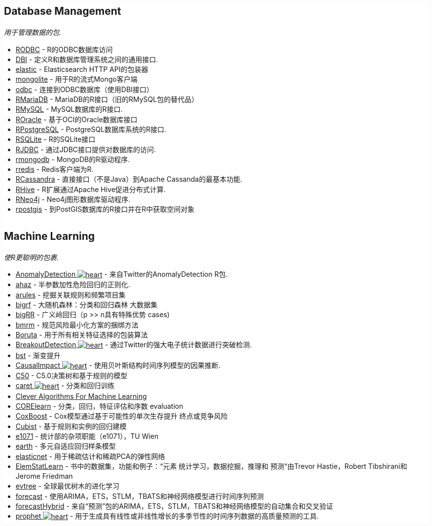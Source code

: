 ## Database Management
*用于管理数据的包.*

* [RODBC](http://cran.r-project.org/web/packages/RODBC/) -  R的ODBC数据库访问
* [DBI](https://github.com/rstats-db/DBI) - 定义R和数据库管理系统之间的通用接口.
* [elastic](https://github.com/ropensci/elastic) -  Elasticsearch HTTP API的包装器
* [mongolite](https://github.com/jeroenooms/mongolite) - 用于R的流式Mongo客户端
* [odbc](https://github.com/r-dbi/odbc) - 连接到ODBC数据库（使用DBI接口）
* [RMariaDB](https://github.com/rstats-db/RMariaDB) -  MariaDB的R接口（旧的RMySQL包的替代品）
* [RMySQL](http://cran.r-project.org/web/packages/RMySQL/) -  MySQL数据库的R接口.
* [ROracle](http://cran.r-project.org/web/packages/ROracle/index.html) - 基于OCI的Oracle数据库接口
* [RPostgreSQL](https://code.google.com/p/rpostgresql/) -  PostgreSQL数据库系统的R接口.
* [RSQLite](http://cran.r-project.org/web/packages/RSQLite/) -  R的SQLite接口
* [RJDBC](http://cran.r-project.org/web/packages/RJDBC/) - 通过JDBC接口提供对数据库的访问.
* [rmongodb](https://github.com/mongosoup/rmongodb) -  MongoDB的R驱动程序.
* [rredis](http://cran.r-project.org/web/packages/rredis/) -  Redis客户端为R.
* [RCassandra](http://cran.r-project.org/web/packages/RCassandra/index.html) - 直接接口（不是Java）到Apache Cassanda的最基本功能.
* [RHive](https://github.com/nexr/RHive) -  R扩展通过Apache Hive促进分布式计算.
* [RNeo4j](https://github.com/nicolewhite/Rneo4j) -  Neo4j图形数据库驱动程序.
* [rpostgis](https://github.com/mablab/rpostgis) - 到PostGIS数据库的R接口并在R中获取空间对象

## Machine Learning
*使R更聪明的包裹.*

* [AnomalyDetection <img class="emoji" alt="heart" src="https://awesome-r.com/heart.png" height="20" align="absmiddle" width="20">](https://raw.githubusercontent.com/twitter/AnomalyDetection) - 来自Twitter的AnomalyDetection R包.
* [ahaz](http://cran.r-project.org/web/packages/ahaz/index.html) - 半参数加性危险回归的正则化.
* [arules](http://cran.r-project.org/web/packages/arules/index.html) - 挖掘关联规则和频繁项目集
* [bigrf](http://cran.r-project.org/web/packages/bigrf/index.html) - 大随机森林：分类和回归森林
大数据集
* [bigRR](http://cran.r-project.org/web/packages/bigRR/index.html) - 广义岭回归（p &gt;&gt; n具有特殊优势
cases)
* [bmrm](http://cran.r-project.org/web/packages/bmrm/index.html) - 规范风险最小化方案的捆绑方法
* [Boruta](http://cran.r-project.org/web/packages/Boruta/index.html) - 用于所有相关特征选择的包装算法
* [BreakoutDetection <img class="emoji" alt="heart" src="https://awesome-r.com/heart.png" height="20" align="absmiddle" width="20">](https://raw.githubusercontent.com/twitter/BreakoutDetection) - 通过Twitter的强大电子统计数据进行突破检测.
* [bst](http://cran.r-project.org/web/packages/bst/index.html) - 渐变提升
* [CausalImpact <img class="emoji" alt="heart" src="https://awesome-r.com/heart.png" height="20" align="absmiddle" width="20">](https://raw.githubusercontent.com/google/CausalImpact) - 使用贝叶斯结构时间序列模型的因果推断.
* [C50](http://cran.r-project.org/web/packages/C50/index.html) -  C5.0决策树和基于规则的模型
* [caret <img class="emoji" alt="heart" src="https://awesome-r.com/heart.png" height="20" align="absmiddle" width="20">](http://cran.r-project.org/web/packages/caret/index.html) - 分类和回归训练
* [Clever Algorithms For Machine Learning](https://github.com/jbrownlee/CleverAlgorithmsMachineLearning)
* [CORElearn](http://cran.r-project.org/web/packages/CORElearn/index.html) - 分类，回归，特征评估和序数
evaluation
* [CoxBoost](http://cran.r-project.org/web/packages/CoxBoost/index.html) -  Cox模型通过基于可能性的单次生存提升
终点或竞争风险
* [Cubist](http://cran.r-project.org/web/packages/Cubist/index.html) - 基于规则和实例的回归建模
* [e1071](http://cran.r-project.org/web/packages/e1071/index.html) - 统计部的杂项职能（e1071），TU Wien
* [earth](http://cran.r-project.org/web/packages/earth/index.html) - 多元自适应回归样条模型
* [elasticnet](http://cran.r-project.org/web/packages/elasticnet/index.html) - 用于稀疏估计和稀疏PCA的弹性网络
* [ElemStatLearn](http://cran.r-project.org/web/packages/ElemStatLearn/index.html) - 书中的数据集，功能和例子：“元素
统计学习，数据挖掘，推理和
预测“由Trevor Hastie，Robert Tibshirani和Jerome
Friedman
* [evtree](http://cran.r-project.org/web/packages/evtree/index.html) - 全球最优树木的进化学习
* [forecast](http://cran.r-project.org/web/packages/forecast/index.html) - 使用ARIMA，ETS，STLM，TBATS和神经网络模型进行时间序列预测
* [forecastHybrid](http://cran.r-project.org/web/packages/forecastHybrid/index.html) - 来自“预测”包的ARIMA，ETS，STLM，TBATS和神经网络模型的自动集合和交叉验证
* [prophet <img class="emoji" alt="heart" src="https://awesome-r.com/heart.png" height="20" align="absmiddle" width="20">](https://raw.githubusercontent.com/facebookincubator/prophet) - 用于生成具有线性或非线性增长的多季节性的时间序列数据的高质量预测的工具.